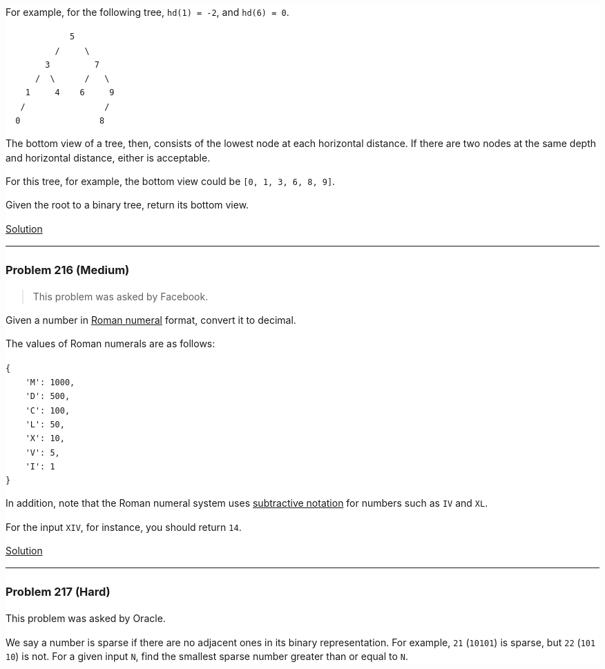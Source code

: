 For example, for the following tree, `hd(1) = -2`, and `hd(6) = 0`.

```
             5
          /     \
        3         7
      /  \      /   \
    1     4    6     9
   /                /
  0                8
```

The bottom view of a tree, then, consists of the lowest node at each horizontal distance. If there are two nodes at the same depth and horizontal distance, either is acceptable.

For this tree, for example, the bottom view could be `[0, 1, 3, 6, 8, 9]`.

Given the root to a binary tree, return its bottom view.

[Solution](solutions/src/main/java/com/vaani/dcp/Solution215.java)

---

### Problem 216 (Medium)

> This problem was asked by Facebook.

Given a number in [Roman numeral](https://en.wikipedia.org/wiki/Roman_numerals) format, convert it to decimal.

The values of Roman numerals are as follows:

```
{
    'M': 1000,
    'D': 500,
    'C': 100,
    'L': 50,
    'X': 10,
    'V': 5,
    'I': 1
}
```

In addition, note that the Roman numeral system uses [subtractive notation](https://en.wikipedia.org/wiki/Subtractive_notation) for numbers such as `IV` and `XL`.

For the input `XIV`, for instance, you should return `14`.

[Solution](https://k5kc.com/cs/algorithms/roman-to-integer-problem/)

---

### Problem 217 (Hard)

This problem was asked by Oracle.

We say a number is sparse if there are no adjacent ones in its binary representation. For example, `21` (`10101`) is sparse, but `22` (`10110`) is not. For a given input `N`, find the smallest sparse number greater than or equal to `N`.
